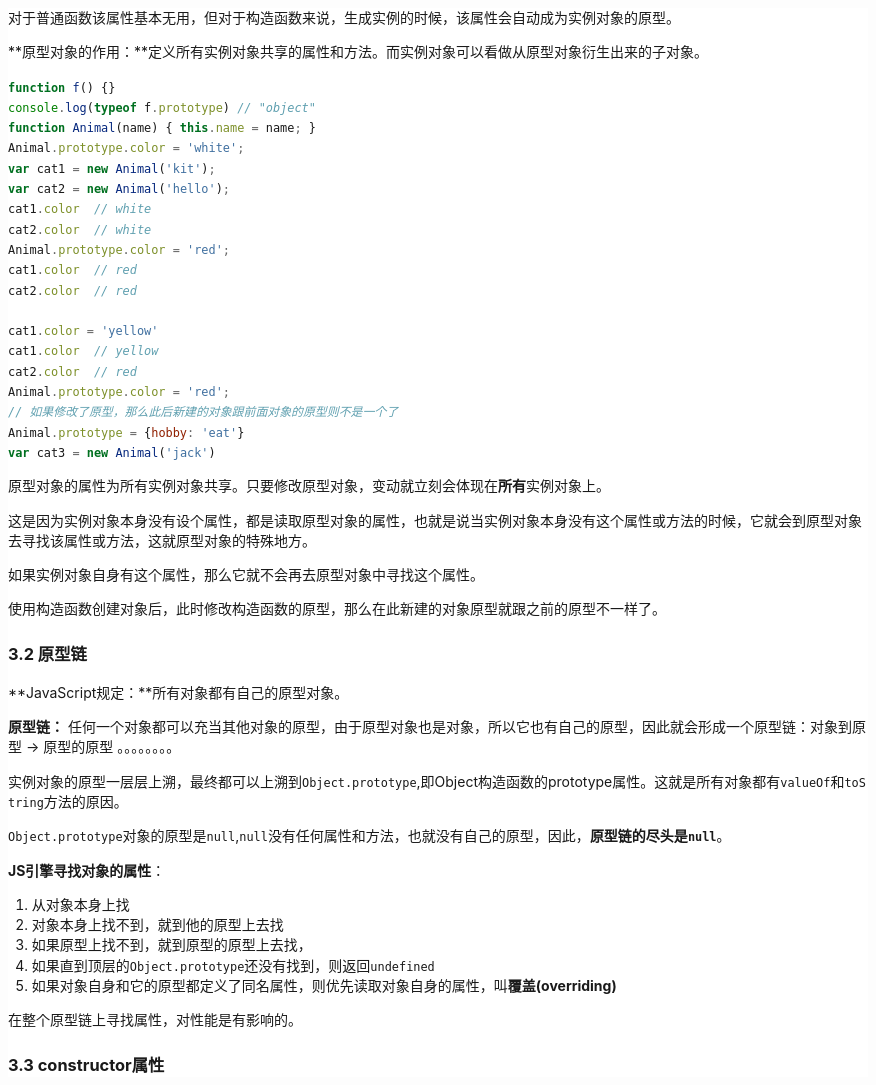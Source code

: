 对于普通函数该属性基本无用，但对于构造函数来说，生成实例的时候，该属性会自动成为实例对象的原型。

**原型对象的作用：**定义所有实例对象共享的属性和方法。而实例对象可以看做从原型对象衍生出来的子对象。

```javascript
function f() {}
console.log(typeof f.prototype) // "object"
function Animal(name) { this.name = name; }
Animal.prototype.color = 'white';
var cat1 = new Animal('kit');
var cat2 = new Animal('hello');
cat1.color	// white
cat2.color	// white
Animal.prototype.color = 'red';
cat1.color	// red
cat2.color	// red

cat1.color = 'yellow'
cat1.color	// yellow
cat2.color	// red
Animal.prototype.color = 'red';
// 如果修改了原型，那么此后新建的对象跟前面对象的原型则不是一个了
Animal.prototype = {hobby: 'eat'}
var cat3 = new Animal('jack')
```

原型对象的属性为所有实例对象共享。只要修改原型对象，变动就立刻会体现在**所有**实例对象上。

这是因为实例对象本身没有设个属性，都是读取原型对象的属性，也就是说当实例对象本身没有这个属性或方法的时候，它就会到原型对象去寻找该属性或方法，这就原型对象的特殊地方。

如果实例对象自身有这个属性，那么它就不会再去原型对象中寻找这个属性。

使用构造函数创建对象后，此时修改构造函数的原型，那么在此新建的对象原型就跟之前的原型不一样了。

### 3.2 原型链

**JavaScript规定：**所有对象都有自己的原型对象。

**原型链：** 任何一个对象都可以充当其他对象的原型，由于原型对象也是对象，所以它也有自己的原型，因此就会形成一个原型链：对象到原型 -> 原型的原型 。。。。。。。。

实例对象的原型一层层上溯，最终都可以上溯到`Object.prototype`,即Object构造函数的prototype属性。这就是所有对象都有`valueOf`和`toString`方法的原因。

`Object.prototype`对象的原型是`null`,`null`没有任何属性和方法，也就没有自己的原型，因此，**原型链的尽头是`null`**。

**JS引擎寻找对象的属性**：

1. 从对象本身上找
2. 对象本身上找不到，就到他的原型上去找
3. 如果原型上找不到，就到原型的原型上去找，
4. 如果直到顶层的`Object.prototype`还没有找到，则返回`undefined`
5. 如果对象自身和它的原型都定义了同名属性，则优先读取对象自身的属性，叫**覆盖(overriding)**

在整个原型链上寻找属性，对性能是有影响的。



### 3.3 constructor属性
